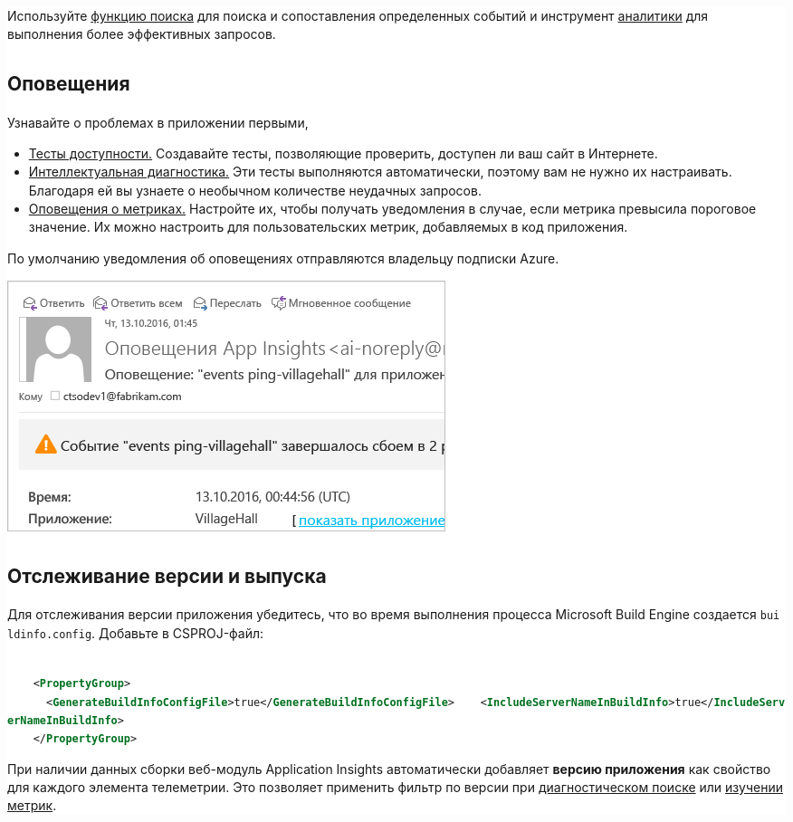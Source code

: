 Используйте [функцию поиска](app-insights-diagnostic-search.md) для поиска и сопоставления определенных событий и инструмент [аналитики](app-insights-analytics.md) для выполнения более эффективных запросов.

## <a name="alerts"></a>Оповещения
Узнавайте о проблемах в приложении первыми,

* [Тесты доступности.](app-insights-monitor-web-app-availability.md) Создавайте тесты, позволяющие проверить, доступен ли ваш сайт в Интернете.
* [Интеллектуальная диагностика.](app-insights-proactive-diagnostics.md) Эти тесты выполняются автоматически, поэтому вам не нужно их настраивать. Благодаря ей вы узнаете о необычном количестве неудачных запросов.
* [Оповещения о метриках.](app-insights-alerts.md) Настройте их, чтобы получать уведомления в случае, если метрика превысила пороговое значение. Их можно настроить для пользовательских метрик, добавляемых в код приложения.

По умолчанию уведомления об оповещениях отправляются владельцу подписки Azure.

![Снимок экрана, где показан пример оповещения по электронной почте](./media/app-insights-asp-net/alert-email.png)

## <a name="version-and-release-tracking"></a>Отслеживание версии и выпуска
Для отслеживания версии приложения убедитесь, что во время выполнения процесса Microsoft Build Engine создается `buildinfo.config`. Добавьте в CSPROJ-файл:  

```XML

    <PropertyGroup>
      <GenerateBuildInfoConfigFile>true</GenerateBuildInfoConfigFile>    <IncludeServerNameInBuildInfo>true</IncludeServerNameInBuildInfo>
    </PropertyGroup>
```

При наличии данных сборки веб-модуль Application Insights автоматически добавляет **версию приложения** как свойство для каждого элемента телеметрии. Это позволяет применить фильтр по версии при [диагностическом поиске](app-insights-diagnostic-search.md) или [изучении метрик](app-insights-metrics-explorer.md).
